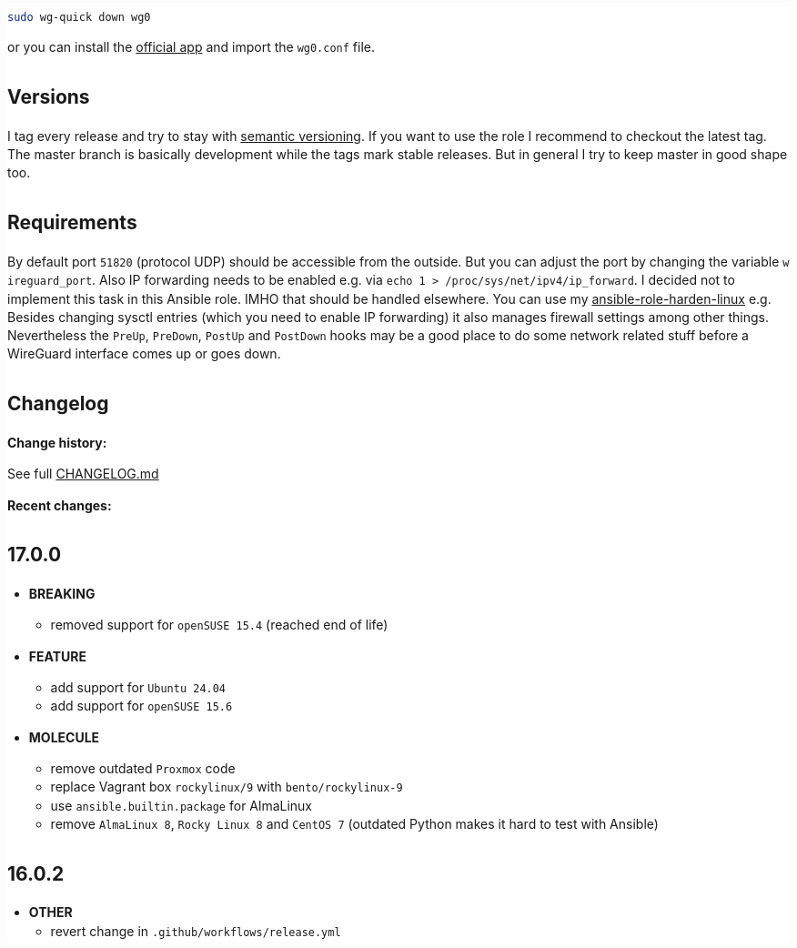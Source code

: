 ```bash
sudo wg-quick down wg0
```

or you can install the [official app](https://apps.apple.com/it/app/wireguard/id1451685025?l=en&mt=12) and import the `wg0.conf` file.

## Versions

I tag every release and try to stay with [semantic versioning](http://semver.org). If you want to use the role I recommend to checkout the latest tag. The master branch is basically development while the tags mark stable releases. But in general I try to keep master in good shape too.

## Requirements

By default port `51820` (protocol UDP) should be accessible from the outside. But you can adjust the port by changing the variable `wireguard_port`. Also IP forwarding needs to be enabled e.g. via `echo 1 > /proc/sys/net/ipv4/ip_forward`. I decided not to implement this task in this Ansible role. IMHO that should be handled elsewhere.
You can use my [ansible-role-harden-linux](https://github.com/githubixx/ansible-role-harden-linux) e.g. Besides changing sysctl entries (which you need to enable IP forwarding) it also manages firewall settings among other things.
Nevertheless the `PreUp`, `PreDown`, `PostUp` and `PostDown` hooks may be a good place to do some network related stuff before a WireGuard interface comes up or goes down.

## Changelog

**Change history:**

See full [CHANGELOG.md](https://github.com/githubixx/ansible-role-wireguard/blob/master/CHANGELOG.md)

**Recent changes:**

## 17.0.0

- **BREAKING**
  - removed support for `openSUSE 15.4` (reached end of life)

- **FEATURE**
  - add support for `Ubuntu 24.04`
  - add support for `openSUSE 15.6`

- **MOLECULE**
  - remove outdated `Proxmox` code
  - replace Vagrant box `rockylinux/9` with `bento/rockylinux-9`
  - use `ansible.builtin.package` for AlmaLinux
  - remove `AlmaLinux 8`, `Rocky Linux 8` and `CentOS 7` (outdated Python makes it hard to test with Ansible)

## 16.0.2

- **OTHER**
  - revert change in `.github/workflows/release.yml`
